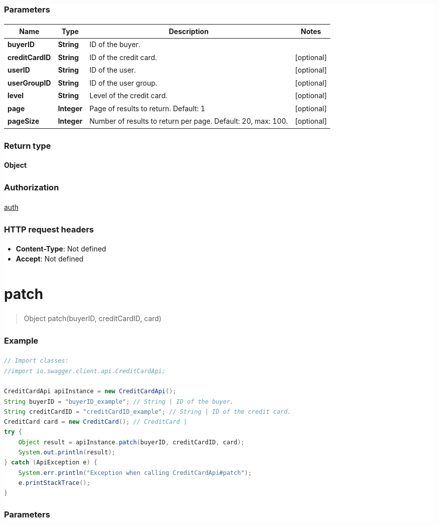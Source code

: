 ### Parameters

Name | Type | Description  | Notes
------------- | ------------- | ------------- | -------------
 **buyerID** | **String**| ID of the buyer. |
 **creditCardID** | **String**| ID of the credit card. | [optional]
 **userID** | **String**| ID of the user. | [optional]
 **userGroupID** | **String**| ID of the user group. | [optional]
 **level** | **String**| Level of the credit card. | [optional]
 **page** | **Integer**| Page of results to return. Default: 1 | [optional]
 **pageSize** | **Integer**| Number of results to return per page. Default: 20, max: 100. | [optional]

### Return type

**Object**

### Authorization

[auth](../README.md#auth)

### HTTP request headers

 - **Content-Type**: Not defined
 - **Accept**: Not defined

<a name="patch"></a>
# **patch**
> Object patch(buyerID, creditCardID, card)



### Example
```java
// Import classes:
//import io.swagger.client.api.CreditCardApi;

CreditCardApi apiInstance = new CreditCardApi();
String buyerID = "buyerID_example"; // String | ID of the buyer.
String creditCardID = "creditCardID_example"; // String | ID of the credit card.
CreditCard card = new CreditCard(); // CreditCard | 
try {
    Object result = apiInstance.patch(buyerID, creditCardID, card);
    System.out.println(result);
} catch (ApiException e) {
    System.err.println("Exception when calling CreditCardApi#patch");
    e.printStackTrace();
}
```

### Parameters
